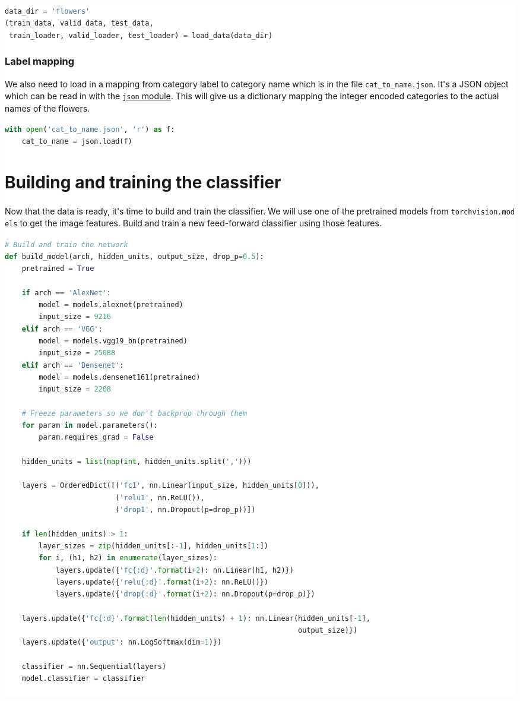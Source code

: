 
```python
data_dir = 'flowers'
(train_data, valid_data, test_data, 
 train_loader, valid_loader, test_loader) = load_data(data_dir)
```

### Label mapping

We also need to load in a mapping from category label to category name which is in the file `cat_to_name.json`. It's a JSON object which can be read in with the [`json` module](https://docs.python.org/2/library/json.html). This will give us a dictionary mapping the integer encoded categories to the actual names of the flowers.


```python
with open('cat_to_name.json', 'r') as f:
    cat_to_name = json.load(f)
```

# Building and training the classifier

Now that the data is ready, it's time to build and train the classifier. We will use one of the pretrained models from `torchvision.models` to get the image features. Build and train a new feed-forward classifier using those features.


```python
# Build and train the network
def build_model(arch, hidden_units, output_size, drop_p=0.5):
    pretrained = True

    if arch == 'AlexNet':
        model = models.alexnet(pretrained)
        input_size = 9216
    elif arch == 'VGG':
        model = models.vgg19_bn(pretrained)
        input_size = 25088
    elif arch == 'Densenet':
        model = models.densenet161(pretrained)
        input_size = 2208

    # Freeze parameters so we don't backprop through them
    for param in model.parameters():
        param.requires_grad = False
    
    hidden_units = list(map(int, hidden_units.split(',')))

    layers = OrderedDict([('fc1', nn.Linear(input_size, hidden_units[0])), 
                          ('relu1', nn.ReLU()), 
                          ('drop1', nn.Dropout(p=drop_p))])
    
    if len(hidden_units) > 1:
        layer_sizes = zip(hidden_units[:-1], hidden_units[1:])
        for i, (h1, h2) in enumerate(layer_sizes):
            layers.update({'fc{:d}'.format(i+2): nn.Linear(h1, h2)})
            layers.update({'relu{:d}'.format(i+2): nn.ReLU()})
            layers.update({'drop{:d}'.format(i+2): nn.Dropout(p=drop_p)})
    
    layers.update({'fc{:d}'.format(len(hidden_units) + 1): nn.Linear(hidden_units[-1], 
                                                                     output_size)})
    layers.update({'output': nn.LogSoftmax(dim=1)})
    
    classifier = nn.Sequential(layers)
    model.classifier = classifier
    
```
